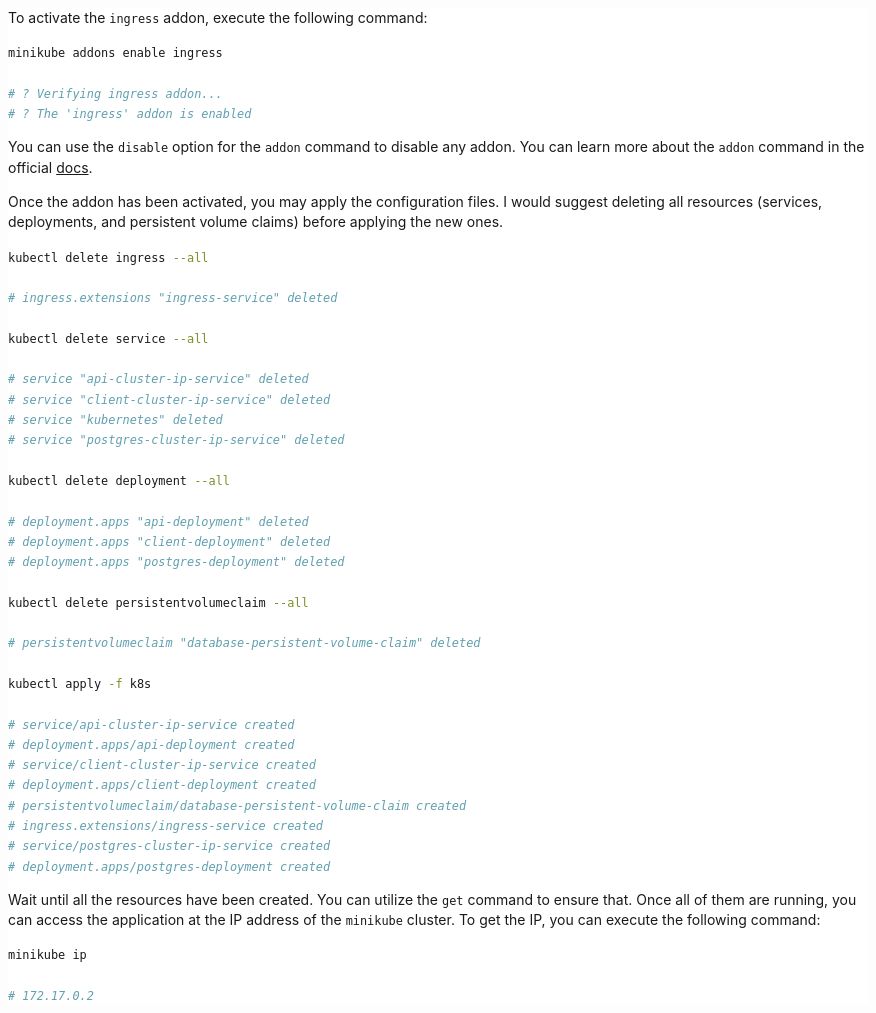 To activate the `ingress` addon, execute the following command:

```bash
minikube addons enable ingress

# ? Verifying ingress addon...
# ? The 'ingress' addon is enabled
```

You can use the `disable` option for the `addon` command to disable any addon. You can learn more about the `addon` command in the official [docs](https://minikube.sigs.k8s.io/docs/commands/addons/).

Once the addon has been activated, you may apply the configuration files. I would suggest deleting all resources (services, deployments, and persistent volume claims) before applying the new ones.

```bash
kubectl delete ingress --all

# ingress.extensions "ingress-service" deleted

kubectl delete service --all

# service "api-cluster-ip-service" deleted
# service "client-cluster-ip-service" deleted
# service "kubernetes" deleted
# service "postgres-cluster-ip-service" deleted

kubectl delete deployment --all

# deployment.apps "api-deployment" deleted
# deployment.apps "client-deployment" deleted
# deployment.apps "postgres-deployment" deleted

kubectl delete persistentvolumeclaim --all

# persistentvolumeclaim "database-persistent-volume-claim" deleted

kubectl apply -f k8s

# service/api-cluster-ip-service created
# deployment.apps/api-deployment created
# service/client-cluster-ip-service created
# deployment.apps/client-deployment created
# persistentvolumeclaim/database-persistent-volume-claim created
# ingress.extensions/ingress-service created
# service/postgres-cluster-ip-service created
# deployment.apps/postgres-deployment created
```

Wait until all the resources have been created. You can utilize the `get` command to ensure that. Once all of them are running, you can access the application at the IP address of the `minikube` cluster. To get the IP, you can execute the following command:

```bash
minikube ip

# 172.17.0.2
```
